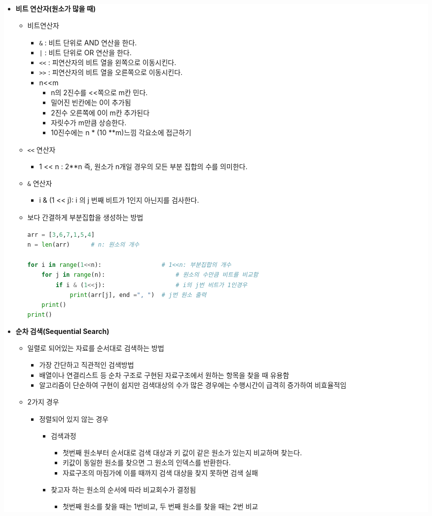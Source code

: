   - **비트 연산자(원소가 많을 때)**

    - 비트연산자 

      - `&`  : 비트 단위로 AND 연산을 한다.
      - `|`  : 비트 단위로 OR 연산을 한다.
      - `<<` : 피연산자의 비트 열을 왼쪽으로 이동시킨다.
      - `>>` : 피연산자의 비트 열을 오른쪽으로 이동시킨다.
      - n<<m
        - n의 2진수를 <<쪽으로 m칸 민다.
        - 밀어진 빈칸에는 0이 추가됨
        - 2진수 오른쪽에 0이 m칸 추가된다
        - 자릿수가 m만큼 상승한다.
        - 10진수에는 n * (10 **m)느낌 각요소에 접근하기 

    - `<<` 연산자

      - 1 << n : 2**n 즉, 원소가 n개일 경우의 모든 부분 집합의 수를 의미한다.

    - `&` 연산자

      - i & (1 << j): i 의 j 번째 비트가 1인지 아닌지를 검사한다.

    - 보다 간결하게 부분집합을 생성하는 방법

      ```python
      arr = [3,6,7,1,5,4]
      n = len(arr)		# n: 원소의 개수
      
      for i in range(1<<n):					# 1<<n: 부분집합의 개수
          for j in range(n):					# 원소의 수만큼 비트를 비교함
              if i & (1<<j): 					# i의 j번 비트가 1인경우
                  print(arr[j], end =", ")	# j번 원소 출력
          print()
      print()    
      ```



- **순차 검색(Sequential Search)**

  - 일렬로 되어있는 자료를 순서대로 검색하는 방법

    - 가장 간단하고 직관적인 검색방법
    - 배열이나 연결리스트 등 순차 구조로 구현된 자료구조에서 원하는 항목을 찾을 때 유용함
    - 알고리즘이 단순하여 구현이 쉽지만 검색대상의  수가 많은 경우에는 수행시간이 급격히 증가하여 비효율적임

  - 2가지 경우

    - 정렬되어 있지 않는 경우

      - 검색과정

        - 첫번째 원소부터 순서대로 검색 대상과 키 값이 같은 원소가 있는지 비교하며 찾는다.
        - 키값이 동일한 원소를 찾으면 그 원소의 인덱스를 반환한다.
        - 자료구조의 마짐가에 이를 때까지 검색 대상을 찾지 못하면 검색 실패

      - 찾고자 하는 원소의 순서에 따라 비교회수가 결정됨

        - 첫번째 원소를 찾을 때는 1번비교, 두 번째 원소를 찾을 때는 2번 비교
